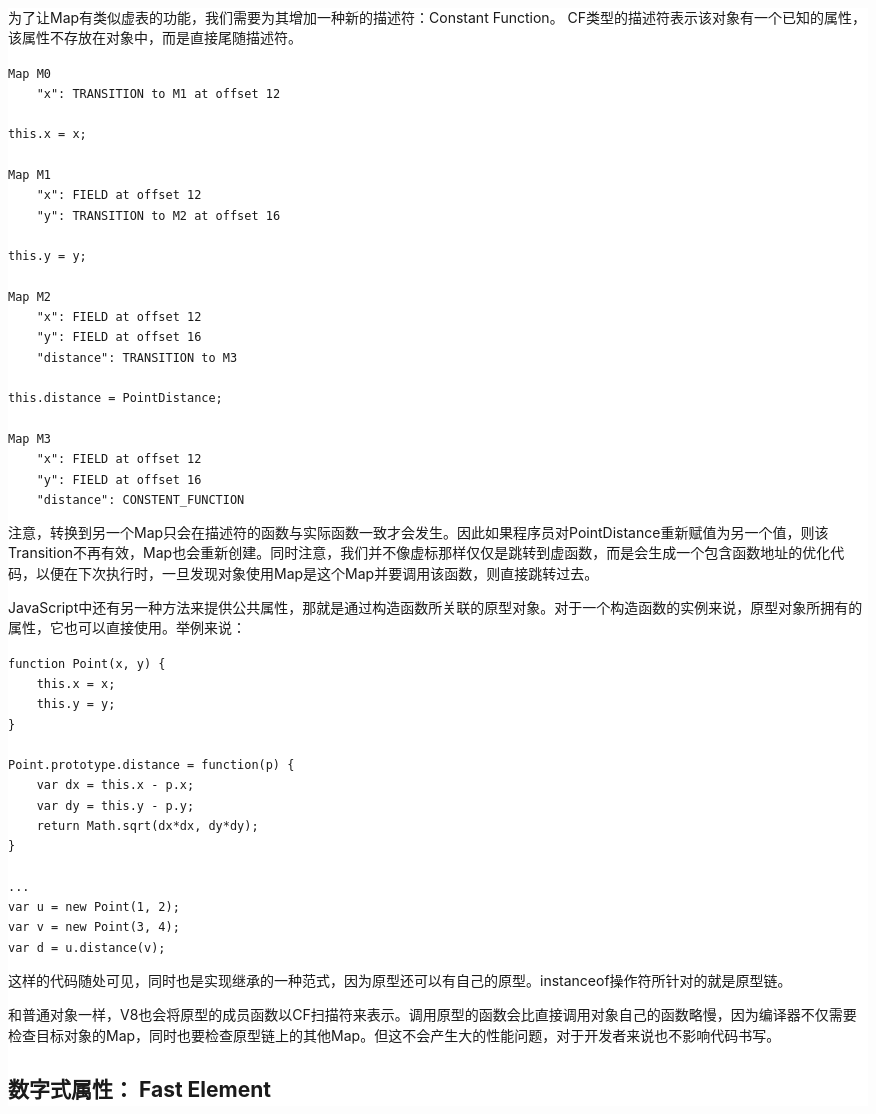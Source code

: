 为了让Map有类似虚表的功能，我们需要为其增加一种新的描述符：Constant Function。 CF类型的描述符表示该对象有一个已知的属性，该属性不存放在对象中，而是直接尾随描述符。
```text
Map M0
    "x": TRANSITION to M1 at offset 12

this.x = x;

Map M1
    "x": FIELD at offset 12
    "y": TRANSITION to M2 at offset 16

this.y = y;

Map M2
    "x": FIELD at offset 12
    "y": FIELD at offset 16
    "distance": TRANSITION to M3 

this.distance = PointDistance;

Map M3
    "x": FIELD at offset 12
    "y": FIELD at offset 16
    "distance": CONSTENT_FUNCTION 
```

注意，转换到另一个Map只会在描述符的函数与实际函数一致才会发生。因此如果程序员对PointDistance重新赋值为另一个值，则该Transition不再有效，Map也会重新创建。同时注意，我们并不像虚标那样仅仅是跳转到虚函数，而是会生成一个包含函数地址的优化代码，以便在下次执行时，一旦发现对象使用Map是这个Map并要调用该函数，则直接跳转过去。

JavaScript中还有另一种方法来提供公共属性，那就是通过构造函数所关联的原型对象。对于一个构造函数的实例来说，原型对象所拥有的属性，它也可以直接使用。举例来说：

```text
function Point(x, y) {
    this.x = x;
    this.y = y;
}

Point.prototype.distance = function(p) {
    var dx = this.x - p.x;
    var dy = this.y - p.y;
    return Math.sqrt(dx*dx, dy*dy);
}

...
var u = new Point(1, 2);
var v = new Point(3, 4);
var d = u.distance(v);
```

这样的代码随处可见，同时也是实现继承的一种范式，因为原型还可以有自己的原型。instanceof操作符所针对的就是原型链。

和普通对象一样，V8也会将原型的成员函数以CF扫描符来表示。调用原型的函数会比直接调用对象自己的函数略慢，因为编译器不仅需要检查目标对象的Map，同时也要检查原型链上的其他Map。但这不会产生大的性能问题，对于开发者来说也不影响代码书写。

## 数字式属性： Fast Element
